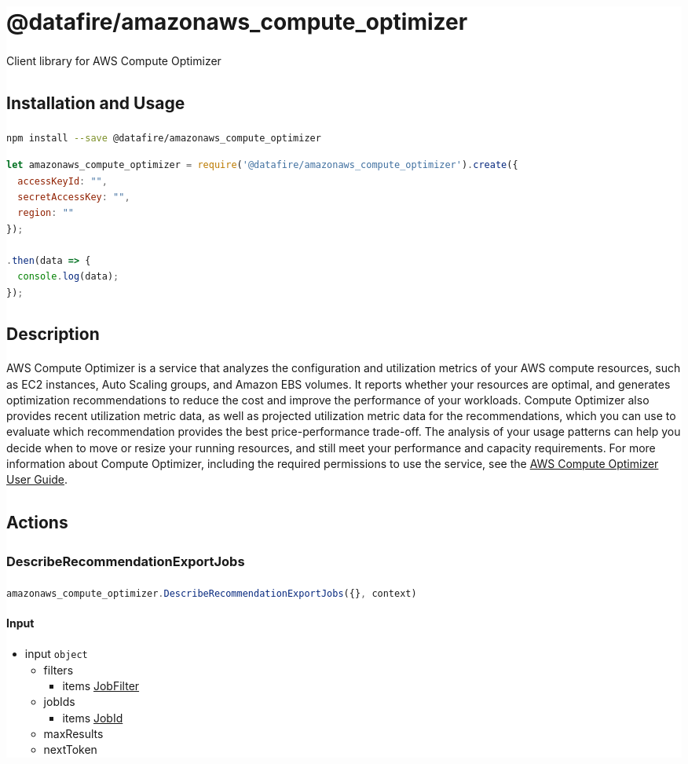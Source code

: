 # @datafire/amazonaws_compute_optimizer

Client library for AWS Compute Optimizer

## Installation and Usage
```bash
npm install --save @datafire/amazonaws_compute_optimizer
```
```js
let amazonaws_compute_optimizer = require('@datafire/amazonaws_compute_optimizer').create({
  accessKeyId: "",
  secretAccessKey: "",
  region: ""
});

.then(data => {
  console.log(data);
});
```

## Description

AWS Compute Optimizer is a service that analyzes the configuration and utilization metrics of your AWS compute resources, such as EC2 instances, Auto Scaling groups, and Amazon EBS volumes. It reports whether your resources are optimal, and generates optimization recommendations to reduce the cost and improve the performance of your workloads. Compute Optimizer also provides recent utilization metric data, as well as projected utilization metric data for the recommendations, which you can use to evaluate which recommendation provides the best price-performance trade-off. The analysis of your usage patterns can help you decide when to move or resize your running resources, and still meet your performance and capacity requirements. For more information about Compute Optimizer, including the required permissions to use the service, see the <a href="https://docs.aws.amazon.com/compute-optimizer/latest/ug/">AWS Compute Optimizer User Guide</a>.

## Actions

### DescribeRecommendationExportJobs



```js
amazonaws_compute_optimizer.DescribeRecommendationExportJobs({}, context)
```

#### Input
* input `object`
  * filters
    * items [JobFilter](#jobfilter)
  * jobIds
    * items [JobId](#jobid)
  * maxResults
  * nextToken
